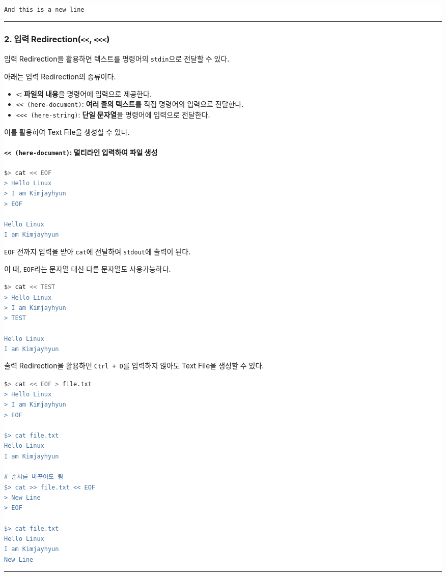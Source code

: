 ```bash
And this is a new line
```

---

### 2. 입력 Redirection(`<<`, `<<<`)

입력 Redirection을 활용하면 텍스트를 명령어의 `stdin`으로 전달할 수 있다.

아래는 입력 Redirection의 종류이다.

- `<`: **파일의 내용**을 명령어에 입력으로 제공한다.
- `<< (here-document)`: **여러 줄의 텍스트**를 직접 명령어의 입력으로 전달한다.
- `<<< (here-string)`: **단일 문자열**을 명령어에 입력으로 전달한다.

이를 활용하여 Text File을 생성할 수 있다.

#### `<< (here-document)`: 멀티라인 입력하여 파일 생성
```bash
$> cat << EOF
> Hello Linux
> I am Kimjayhyun
> EOF

Hello Linux
I am Kimjayhyun
```

`EOF` 전까지 입력을 받아 `cat`에 전달하여 `stdout`에 출력이 된다.

이 때, `EOF`라는 문자열 대신 다른 문자열도 사용가능하다.

```bash
$> cat << TEST
> Hello Linux
> I am Kimjayhyun
> TEST

Hello Linux
I am Kimjayhyun
```

출력 Redirection을 활용하면 `Ctrl + D`를 입력하지 않아도 Text File을 생성할 수 있다.

```bash
$> cat << EOF > file.txt
> Hello Linux
> I am Kimjayhyun
> EOF

$> cat file.txt
Hello Linux
I am Kimjayhyun

# 순서를 바꾸어도 됨
$> cat >> file.txt << EOF 
> New Line
> EOF

$> cat file.txt
Hello Linux
I am Kimjayhyun
New Line
```

--- 
